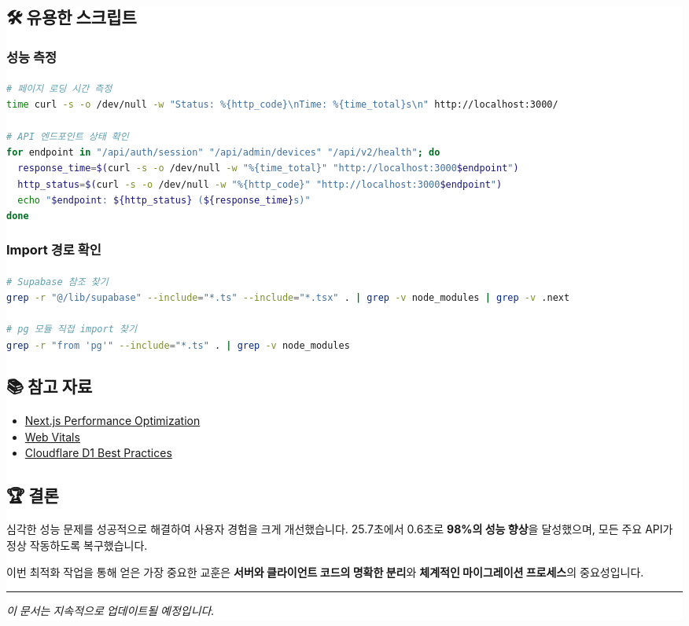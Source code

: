 ## 🛠️ 유용한 스크립트

### 성능 측정
```bash
# 페이지 로딩 시간 측정
time curl -s -o /dev/null -w "Status: %{http_code}\nTime: %{time_total}s\n" http://localhost:3000/

# API 엔드포인트 상태 확인
for endpoint in "/api/auth/session" "/api/admin/devices" "/api/v2/health"; do
  response_time=$(curl -s -o /dev/null -w "%{time_total}" "http://localhost:3000$endpoint")
  http_status=$(curl -s -o /dev/null -w "%{http_code}" "http://localhost:3000$endpoint")
  echo "$endpoint: ${http_status} (${response_time}s)"
done
```

### Import 경로 확인
```bash
# Supabase 참조 찾기
grep -r "@/lib/supabase" --include="*.ts" --include="*.tsx" . | grep -v node_modules | grep -v .next

# pg 모듈 직접 import 찾기
grep -r "from 'pg'" --include="*.ts" . | grep -v node_modules
```

## 📚 참고 자료

- [Next.js Performance Optimization](https://nextjs.org/docs/pages/building-your-application/optimizing/performance)
- [Web Vitals](https://web.dev/vitals/)
- [Cloudflare D1 Best Practices](https://developers.cloudflare.com/d1/platform/best-practices/)

## 🏆 결론

심각한 성능 문제를 성공적으로 해결하여 사용자 경험을 크게 개선했습니다.
25.7초에서 0.6초로 **98%의 성능 향상**을 달성했으며,
모든 주요 API가 정상 작동하도록 복구했습니다.

이번 최적화 작업을 통해 얻은 가장 중요한 교훈은
**서버와 클라이언트 코드의 명확한 분리**와
**체계적인 마이그레이션 프로세스**의 중요성입니다.

---

*이 문서는 지속적으로 업데이트될 예정입니다.*